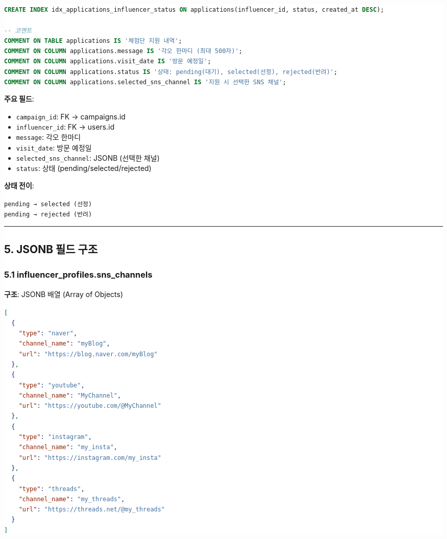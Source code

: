 ```sql
CREATE INDEX idx_applications_influencer_status ON applications(influencer_id, status, created_at DESC);

-- 코멘트
COMMENT ON TABLE applications IS '체험단 지원 내역';
COMMENT ON COLUMN applications.message IS '각오 한마디 (최대 500자)';
COMMENT ON COLUMN applications.visit_date IS '방문 예정일';
COMMENT ON COLUMN applications.status IS '상태: pending(대기), selected(선정), rejected(반려)';
COMMENT ON COLUMN applications.selected_sns_channel IS '지원 시 선택한 SNS 채널';
```

**주요 필드**:
- `campaign_id`: FK → campaigns.id
- `influencer_id`: FK → users.id
- `message`: 각오 한마디
- `visit_date`: 방문 예정일
- `selected_sns_channel`: JSONB (선택한 채널)
- `status`: 상태 (pending/selected/rejected)

**상태 전이**:
```
pending → selected (선정)
pending → rejected (반려)
```

---

## 5. JSONB 필드 구조

### 5.1 influencer_profiles.sns_channels

**구조**: JSONB 배열 (Array of Objects)

```json
[
  {
    "type": "naver",
    "channel_name": "myBlog",
    "url": "https://blog.naver.com/myBlog"
  },
  {
    "type": "youtube",
    "channel_name": "MyChannel",
    "url": "https://youtube.com/@MyChannel"
  },
  {
    "type": "instagram",
    "channel_name": "my_insta",
    "url": "https://instagram.com/my_insta"
  },
  {
    "type": "threads",
    "channel_name": "my_threads",
    "url": "https://threads.net/@my_threads"
  }
]
```
